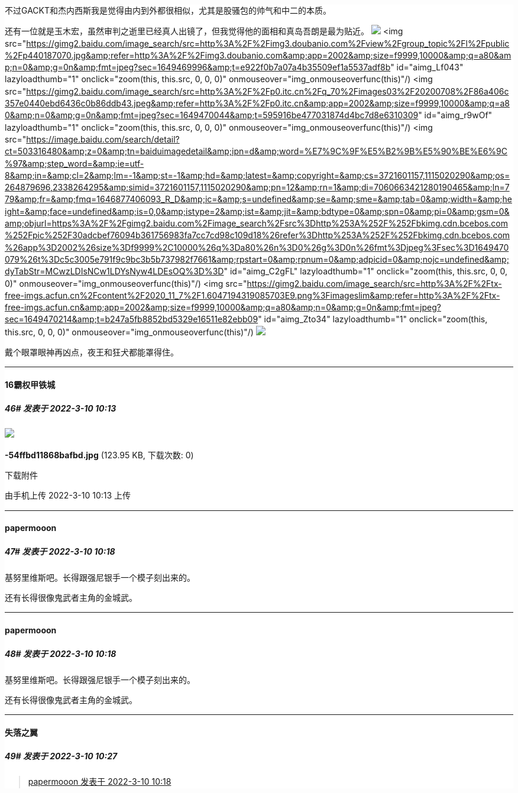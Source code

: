 不过GACKT和杰内西斯我是觉得由内到外都很相似，尤其是股骚包的帅气和中二的本质。

还有一位就是玉木宏，虽然审判之逝里已经真人出镜了，但我觉得他的面相和真岛吾朗是最为贴近。
<img src="https://i0.hdslb.com/bfs/article/1e9cc9c59b2e18cd2ba918c3af548e5c27e3bab8.gif" referrerpolicy="no-referrer">
<img src="https://gimg2.baidu.com/image_search/src=http%3A%2F%2Fimg3.doubanio.com%2Fview%2Fgroup_topic%2Fl%2Fpublic%2Fp440187070.jpg&amp;refer=http%3A%2F%2Fimg3.doubanio.com&amp;app=2002&amp;size=f9999,10000&amp;q=a80&amp;n=0&amp;g=0n&amp;fmt=jpeg?sec=1649469996&amp;t=e922f0b7a07a4b35509ef1a5537adf8b" id="aimg_Lf043" lazyloadthumb="1" onclick="zoom(this, this.src, 0, 0, 0)" onmouseover="img_onmouseoverfunc(this)"/)
<img src="https://gimg2.baidu.com/image_search/src=http%3A%2F%2Fp0.itc.cn%2Fq_70%2Fimages03%2F20200708%2F86a406c357e0440ebd6436c0b86ddb43.jpeg&amp;refer=http%3A%2F%2Fp0.itc.cn&amp;app=2002&amp;size=f9999,10000&amp;q=a80&amp;n=0&amp;g=0n&amp;fmt=jpeg?sec=1649470044&amp;t=595916be477031874d4bc7d8e6310309" id="aimg_r9wOf" lazyloadthumb="1" onclick="zoom(this, this.src, 0, 0, 0)" onmouseover="img_onmouseoverfunc(this)"/)
<img src="https://image.baidu.com/search/detail?ct=503316480&amp;z=0&amp;tn=baiduimagedetail&amp;ipn=d&amp;word=%E7%9C%9F%E5%B2%9B%E5%90%BE%E6%9C%97&amp;step_word=&amp;ie=utf-8&amp;in=&amp;cl=2&amp;lm=-1&amp;st=-1&amp;hd=&amp;latest=&amp;copyright=&amp;cs=3721601157,1115020290&amp;os=264879696,2338264295&amp;simid=3721601157,1115020290&amp;pn=12&amp;rn=1&amp;di=7060663421280190465&amp;ln=779&amp;fr=&amp;fmq=1646877406093_R_D&amp;ic=&amp;s=undefined&amp;se=&amp;sme=&amp;tab=0&amp;width=&amp;height=&amp;face=undefined&amp;is=0,0&amp;istype=2&amp;ist=&amp;jit=&amp;bdtype=0&amp;spn=0&amp;pi=0&amp;gsm=0&amp;objurl=https%3A%2F%2Fgimg2.baidu.com%2Fimage_search%2Fsrc%3Dhttp%253A%252F%252Fbkimg.cdn.bcebos.com%252Fpic%252F30adcbef76094b361756983fa7cc7cd98c109d18%26refer%3Dhttp%253A%252F%252Fbkimg.cdn.bcebos.com%26app%3D2002%26size%3Df9999%2C10000%26q%3Da80%26n%3D0%26g%3D0n%26fmt%3Djpeg%3Fsec%3D1649470079%26t%3Dc5c3005e791f9c9bc3b5b737982f7661&amp;rpstart=0&amp;rpnum=0&amp;adpicid=0&amp;nojc=undefined&amp;dyTabStr=MCwzLDIsNCw1LDYsNyw4LDEsOQ%3D%3D" id="aimg_C2gFL" lazyloadthumb="1" onclick="zoom(this, this.src, 0, 0, 0)" onmouseover="img_onmouseoverfunc(this)"/)
<img src="https://gimg2.baidu.com/image_search/src=http%3A%2F%2Ftx-free-imgs.acfun.cn%2Fcontent%2F2020_11_7%2F1.6047194319085703E9.png%3Fimageslim&amp;refer=http%3A%2F%2Ftx-free-imgs.acfun.cn&amp;app=2002&amp;size=f9999,10000&amp;q=a80&amp;n=0&amp;g=0n&amp;fmt=jpeg?sec=1649470214&amp;t=b247a5fb8852bd5329e16511e82ebb09" id="aimg_Zto34" lazyloadthumb="1" onclick="zoom(this, this.src, 0, 0, 0)" onmouseover="img_onmouseoverfunc(this)"/)
<img src="https://s3.bmp.ovh/imgs/2022/03/8a09adc92d21b8f2.gif" referrerpolicy="no-referrer">

戴个眼罩眼神再凶点，夜王和狂犬都能罩得住。

*****

####  16霸权甲铁城  
##### 46#       发表于 2022-3-10 10:13

<img src="https://img.saraba1st.com/forum/202203/10/101327oj33lbtv0bjo11tn.jpg" referrerpolicy="no-referrer">

<strong>-54ffbd11868bafbd.jpg</strong> (123.95 KB, 下载次数: 0)

下载附件

由手机上传
2022-3-10 10:13 上传

*****

####  papermooon  
##### 47#       发表于 2022-3-10 10:18

 基努里维斯吧。长得跟强尼银手一个模子刻出来的。

还有长得很像鬼武者主角的金城武。

*****

####  papermooon  
##### 48#       发表于 2022-3-10 10:18

 基努里维斯吧。长得跟强尼银手一个模子刻出来的。

还有长得很像鬼武者主角的金城武。

*****

####  失落之翼  
##### 49#       发表于 2022-3-10 10:27

<blockquote><a href="httphttps://bbs.saraba1st.com/2b/forum.php?mod=redirect&amp;goto=findpost&amp;pid=54988292&amp;ptid=2056896" target="_blank">papermooon 发表于 2022-3-10 10:18</a>
